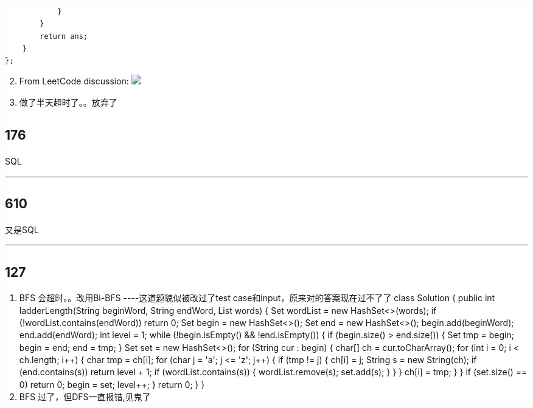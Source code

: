                 }
            }
            return ans;
        }
    };
2. From LeetCode discussion:
![](https://d2mxuefqeaa7sj.cloudfront.net/s_1EE07334D560590C9E4BB765F44DF1C82BED6A9BC3DCF825DCFBF056FC49703D_1534482667356_image.png)

3. 做了半天超时了。。放弃了
## **176**

SQL
****
## **610**

又是SQL
****
## **127**
1. BFS 会超时。。改用Bi-BFS ----这道题貌似被改过了test case和input，原来对的答案现在过不了了
    class Solution {
        public int ladderLength(String beginWord, String endWord, List<String> words) {
            Set<String> wordList = new HashSet<>(words);
            if (!wordList.contains(endWord)) return 0;
            Set<String> begin = new HashSet<>();
            Set<String> end = new HashSet<>();
            begin.add(beginWord);
            end.add(endWord);
            int level = 1;
            while (!begin.isEmpty() && !end.isEmpty()) {
                if (begin.size() > end.size()) {
                    Set<String> tmp = begin;
                    begin = end;
                    end = tmp;
                } 
                Set<String> set = new HashSet<>();
                for (String cur : begin) {
                    char[] ch = cur.toCharArray();
                    for (int i = 0; i < ch.length; i++) {
                        char tmp = ch[i];
                        for (char j = 'a'; j <= 'z'; j++) {
                            if (tmp != j) {
                                ch[i] = j;
                                String s = new String(ch);
                                if (end.contains(s)) return level + 1;
                                if (wordList.contains(s)) {
                                    wordList.remove(s);
                                    set.add(s);
                                }
                            }
                        }
                        ch[i] = tmp;
                    }
                }
                if (set.size() == 0) return 0;
                begin = set;
                level++;
            }
            return 0;
        }
    }
2. BFS 过了，但DFS一直报错,见鬼了